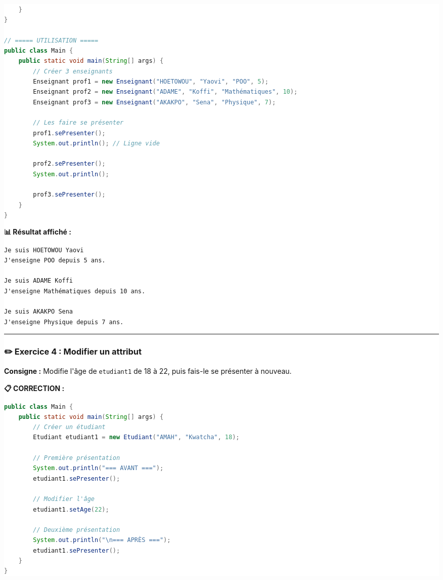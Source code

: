 ```java
    }
}

// ===== UTILISATION =====
public class Main {
    public static void main(String[] args) {
        // Créer 3 enseignants
        Enseignant prof1 = new Enseignant("HOETOWOU", "Yaovi", "POO", 5);
        Enseignant prof2 = new Enseignant("ADAME", "Koffi", "Mathématiques", 10);
        Enseignant prof3 = new Enseignant("AKAKPO", "Sena", "Physique", 7);
        
        // Les faire se présenter
        prof1.sePresenter();
        System.out.println(); // Ligne vide
        
        prof2.sePresenter();
        System.out.println();
        
        prof3.sePresenter();
    }
}
```

**📊 Résultat affiché :**
```
Je suis HOETOWOU Yaovi
J'enseigne POO depuis 5 ans.

Je suis ADAME Koffi
J'enseigne Mathématiques depuis 10 ans.

Je suis AKAKPO Sena
J'enseigne Physique depuis 7 ans.
```

---

### ✏️ Exercice 4 : Modifier un attribut

**Consigne :** Modifie l'âge de `etudiant1` de 18 à 22, puis fais-le se présenter à nouveau.

**📋 CORRECTION :**

```java
public class Main {
    public static void main(String[] args) {
        // Créer un étudiant
        Etudiant etudiant1 = new Etudiant("AMAH", "Kwatcha", 18);
        
        // Première présentation
        System.out.println("=== AVANT ===");
        etudiant1.sePresenter();
        
        // Modifier l'âge
        etudiant1.setAge(22);
        
        // Deuxième présentation
        System.out.println("\n=== APRÈS ===");
        etudiant1.sePresenter();
    }
}
```
